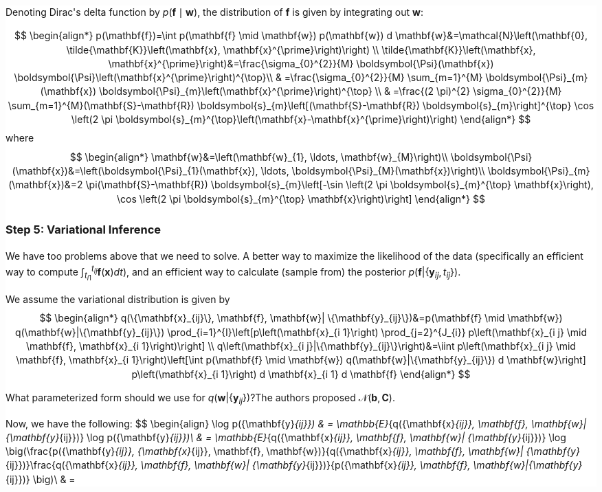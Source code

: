 Denoting Dirac's delta function by $p(\mathbf{f} \mid \mathbf{w})$, the distribution of $\mathbf{f}$ is given by integrating out $\mathbf{w}$:

$$
\begin{align*}
p(\mathbf{f})=\int p(\mathbf{f} \mid \mathbf{w}) p(\mathbf{w}) d \mathbf{w}&=\mathcal{N}\left(\mathbf{0}, \tilde{\mathbf{K}}\left(\mathbf{x}, \mathbf{x}^{\prime}\right)\right) \\
\tilde{\mathbf{K}}\left(\mathbf{x}, \mathbf{x}^{\prime}\right)&=\frac{\sigma_{0}^{2}}{M} \boldsymbol{\Psi}(\mathbf{x}) \boldsymbol{\Psi}\left(\mathbf{x}^{\prime}\right)^{\top}\\
& =\frac{\sigma_{0}^{2}}{M} \sum_{m=1}^{M} \boldsymbol{\Psi}_{m}(\mathbf{x}) \boldsymbol{\Psi}_{m}\left(\mathbf{x}^{\prime}\right)^{\top} \\
& =\frac{(2 \pi)^{2} \sigma_{0}^{2}}{M} \sum_{m=1}^{M}(\mathbf{S}-\mathbf{R}) \boldsymbol{s}_{m}\left[(\mathbf{S}-\mathbf{R}) \boldsymbol{s}_{m}\right]^{\top} \cos \left(2 \pi \boldsymbol{s}_{m}^{\top}\left(\mathbf{x}-\mathbf{x}^{\prime}\right)\right)
\end{align*}
$$
where 
$$
\begin{align*}
\mathbf{w}&=\left(\mathbf{w}_{1}, \ldots, \mathbf{w}_{M}\right)\\
\boldsymbol{\Psi}(\mathbf{x})&=\left(\boldsymbol{\Psi}_{1}(\mathbf{x}), \ldots, \boldsymbol{\Psi}_{M}(\mathbf{x})\right)\\
\boldsymbol{\Psi}_{m}(\mathbf{x})&=2 \pi(\mathbf{S}-\mathbf{R}) \boldsymbol{s}_{m}\left[-\sin \left(2 \pi \boldsymbol{s}_{m}^{\top} \mathbf{x}\right), \cos \left(2 \pi \boldsymbol{s}_{m}^{\top} \mathbf{x}\right)\right]
\end{align*}
$$

### Step 5: Variational Inference
We have too problems above that we need to solve. A better way to maximize the likelihood of the data (specifically an efficient way to compute $\int_{t_{i 1}}^{t_{i j}} \mathbf{f}(\mathbf{x}) d t$), and an efficient way to calculate (sample from) the posterior $p(\mathbf{f}|\{\mathbf{y}_{ij}, t_{ij}\})$. 

We assume the variational distribution is given by
$$
\begin{align*}
q(\{\mathbf{x}_{ij}\}, \mathbf{f}, \mathbf{w}| \{\mathbf{y}_{ij}\})&=p(\mathbf{f} \mid \mathbf{w}) q(\mathbf{w}|\{\mathbf{y}_{ij}\}) \prod_{i=1}^{I}\left[p\left(\mathbf{x}_{i 1}\right) \prod_{j=2}^{J_{i}} p\left(\mathbf{x}_{i j} \mid \mathbf{f}, \mathbf{x}_{i 1}\right)\right] \\
q\left(\mathbf{x}_{i j}|\{\mathbf{y}_{ij}\}\right)&=\iint p\left(\mathbf{x}_{i j} \mid \mathbf{f}, \mathbf{x}_{i 1}\right)\left[\int p(\mathbf{f} \mid \mathbf{w}) q(\mathbf{w}|\{\mathbf{y}_{ij}\}) d \mathbf{w}\right] p\left(\mathbf{x}_{i 1}\right) d \mathbf{x}_{i 1} d \mathbf{f}
\end{align*}
$$

What parameterized form should we use for $q(\mathbf{w}|\{\mathbf{y}_{ij}\})$?The authors proposed $\mathcal{N}(\boldsymbol{b}, \mathbf{C})$. 

Now, we have the following:
$$
\begin{align}
    \log p(\{\mathbf{y}_{ij}\})
    & = 
    \mathbb{E}_{q(\{\mathbf{x}_{ij}\}, \mathbf{f}, \mathbf{w}| \{\mathbf{y}_{ij}\})} \log p(\{\mathbf{y}_{ij}\})\\
    & = 
    \mathbb{E}_{q(\{\mathbf{x}_{ij}\}, \mathbf{f}, \mathbf{w}| \{\mathbf{y}_{ij}\})} \log \big(\frac{p(\{\mathbf{y}_{ij}\}, \{\mathbf{x}_{ij}\}, \mathbf{f}, \mathbf{w})}{q(\{\mathbf{x}_{ij}\}, \mathbf{f}, \mathbf{w}| \{\mathbf{y}_{ij}\})}\frac{q(\{\mathbf{x}_{ij}\}, \mathbf{f}, \mathbf{w}| \{\mathbf{y}_{ij}\})}{p(\{\mathbf{x}_{ij}\}, \mathbf{f}, \mathbf{w}|\{\mathbf{y}_{ij}\})} \big)\\
    & = 